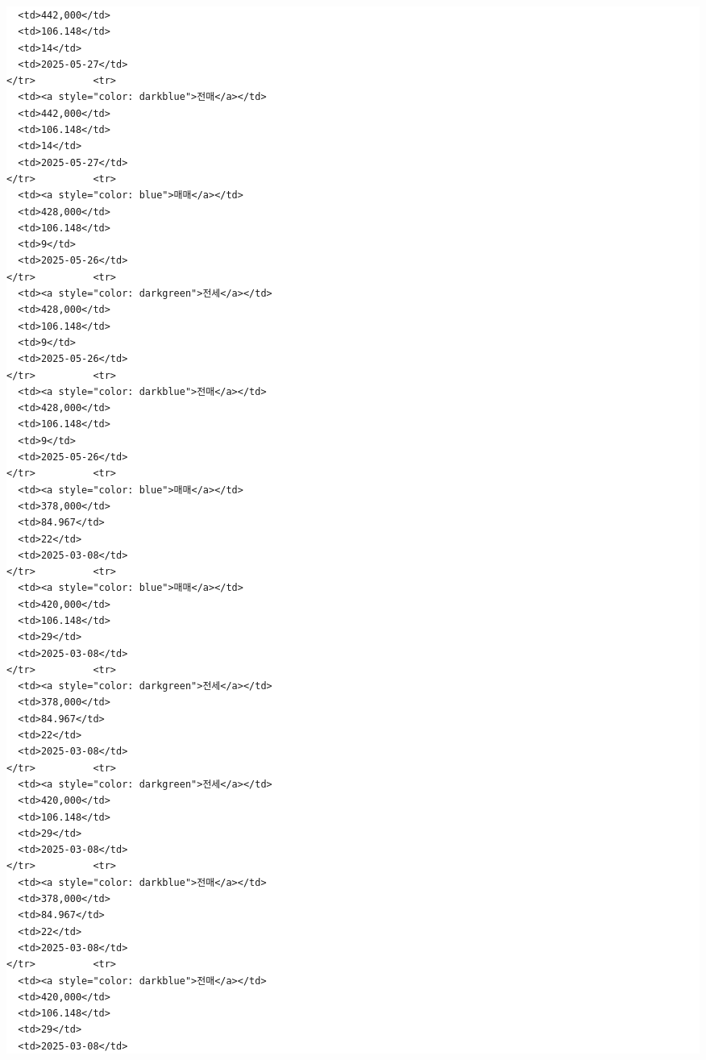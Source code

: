       <td>442,000</td>
      <td>106.148</td>
      <td>14</td>
      <td>2025-05-27</td>
    </tr>          <tr>
      <td><a style="color: darkblue">전매</a></td>
      <td>442,000</td>
      <td>106.148</td>
      <td>14</td>
      <td>2025-05-27</td>
    </tr>          <tr>
      <td><a style="color: blue">매매</a></td>
      <td>428,000</td>
      <td>106.148</td>
      <td>9</td>
      <td>2025-05-26</td>
    </tr>          <tr>
      <td><a style="color: darkgreen">전세</a></td>
      <td>428,000</td>
      <td>106.148</td>
      <td>9</td>
      <td>2025-05-26</td>
    </tr>          <tr>
      <td><a style="color: darkblue">전매</a></td>
      <td>428,000</td>
      <td>106.148</td>
      <td>9</td>
      <td>2025-05-26</td>
    </tr>          <tr>
      <td><a style="color: blue">매매</a></td>
      <td>378,000</td>
      <td>84.967</td>
      <td>22</td>
      <td>2025-03-08</td>
    </tr>          <tr>
      <td><a style="color: blue">매매</a></td>
      <td>420,000</td>
      <td>106.148</td>
      <td>29</td>
      <td>2025-03-08</td>
    </tr>          <tr>
      <td><a style="color: darkgreen">전세</a></td>
      <td>378,000</td>
      <td>84.967</td>
      <td>22</td>
      <td>2025-03-08</td>
    </tr>          <tr>
      <td><a style="color: darkgreen">전세</a></td>
      <td>420,000</td>
      <td>106.148</td>
      <td>29</td>
      <td>2025-03-08</td>
    </tr>          <tr>
      <td><a style="color: darkblue">전매</a></td>
      <td>378,000</td>
      <td>84.967</td>
      <td>22</td>
      <td>2025-03-08</td>
    </tr>          <tr>
      <td><a style="color: darkblue">전매</a></td>
      <td>420,000</td>
      <td>106.148</td>
      <td>29</td>
      <td>2025-03-08</td>